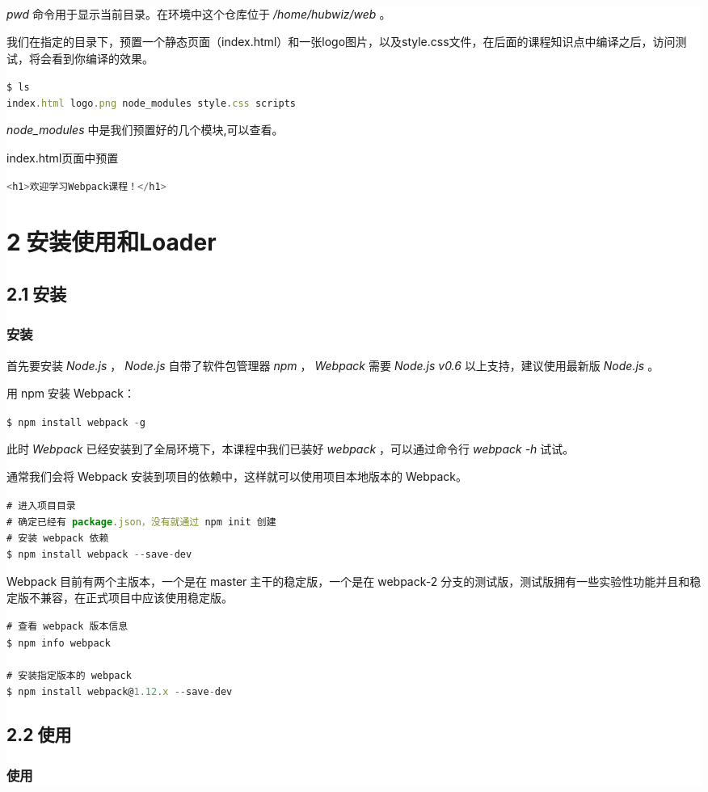  *pwd* 命令用于显示当前目录。在环境中这个仓库位于 */home/hubwiz/web* 。

我们在指定的目录下，预置一个静态页面（index.html）和一张logo图片，以及style.css文件，在后面的课程知识点中编译之后，访问测试，将会看到你编译的效果。

```javascript
$ ls
index.html logo.png node_modules style.css scripts
```

 *node_modules* 中是我们预置好的几个模块,可以查看。

index.html页面中预置

```javascript
<h1>欢迎学习Webpack课程！</h1>
```

# 2 安装使用和Loader

## 2.1 安装
### 安装

首先要安装  *Node.js* ，  *Node.js*  自带了软件包管理器  *npm* ， *Webpack*  需要  *Node.js v0.6*  以上支持，建议使用最新版  *Node.js* 。

用 npm 安装 Webpack：

```javascript
$ npm install webpack -g
```

此时  *Webpack*  已经安装到了全局环境下，本课程中我们已装好 *webpack* ，可以通过命令行  *webpack -h*  试试。

通常我们会将 Webpack 安装到项目的依赖中，这样就可以使用项目本地版本的 Webpack。

```javascript
# 进入项目目录
# 确定已经有 package.json，没有就通过 npm init 创建
# 安装 webpack 依赖
$ npm install webpack --save-dev
```

Webpack 目前有两个主版本，一个是在 master 主干的稳定版，一个是在 webpack-2 分支的测试版，测试版拥有一些实验性功能并且和稳定版不兼容，在正式项目中应该使用稳定版。

```javascript
# 查看 webpack 版本信息
$ npm info webpack

# 安装指定版本的 webpack
$ npm install webpack@1.12.x --save-dev
```

## 2.2 使用
### 使用

